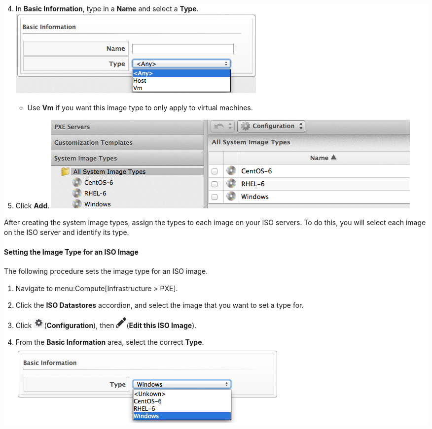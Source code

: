4.  In **Basic Information**, type in a **Name** and select a **Type**.
    ![2317](/images/2317.png)

      - Use **Vm** if you want this image type to only apply to virtual
        machines.

5.  Click **Add**. ![2322](/images/2322.png)

<div class="informalexample">

After creating the system image types, assign the types to each image on
your ISO servers. To do this, you will select each image on the ISO
server and identify its type.

</div>

#### Setting the Image Type for an ISO Image

The following procedure sets the image type for an ISO image.

1.  Navigate to menu:Compute\[Infrastructure \> PXE\].

2.  Click the **ISO Datastores** accordion, and select the image that
    you want to set a type for.

3.  Click ![1847](/images/1847.png)(**Configuration**), then
    ![1851](/images/1851.png)(**Edit this ISO Image**).

4.  From the **Basic Information** area, select the correct **Type**.
    ![2323](/images/2323.png)
